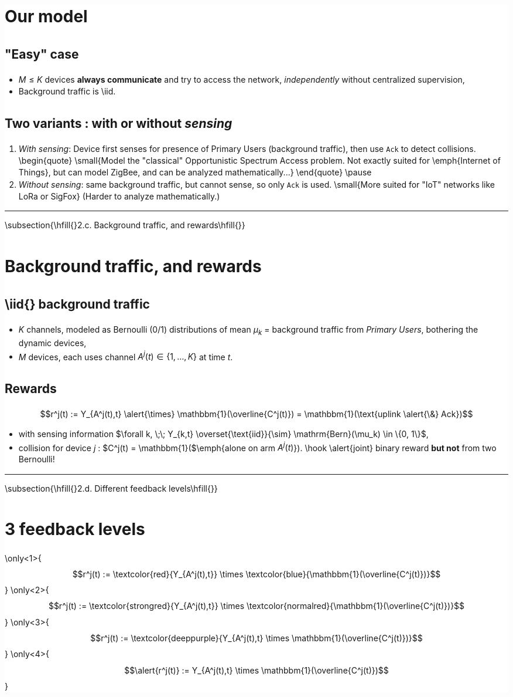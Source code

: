 # Our model
## "Easy" case
- $M \leq K$ devices **always communicate** and try to access the network,
  *independently* without centralized supervision,
- Background traffic is \iid.

## Two variants : with or without *sensing*
1. *With sensing*:
    Device first senses for presence of Primary Users (background traffic), then use `Ack` to detect collisions.
    \begin{quote}
    \small{Model the "classical" Opportunistic Spectrum Access problem.
    Not exactly suited for \emph{Internet of Things}, but can model ZigBee, and can be analyzed mathematically...}
    \end{quote}
    \pause
2. *Without sensing*: same background traffic, but cannot sense, so only `Ack` is used.
    \small{More suited for "IoT" networks like LoRa or SigFox}
    (Harder to analyze mathematically.)

----

\subsection{\hfill{}2.c. Background traffic, and rewards\hfill{}}

# Background traffic, and rewards
## \iid{} background traffic
- $K$ channels, modeled as Bernoulli ($0/1$) distributions of mean $\mu_k$
  $=$ background traffic from *Primary Users*, bothering the dynamic devices,
- $M$ devices, each uses channel $A^j(t) \in \{1,\dots,K\}$ at time $t$.

## Rewards
$$r^j(t) := Y_{A^j(t),t} \alert{\times} \mathbbm{1}(\overline{C^j(t)}) = \mathbbm{1}(\text{uplink \alert{\&} Ack})$$

- with sensing information $\forall k, \;\; Y_{k,t} \overset{\text{iid}}{\sim} \mathrm{Bern}(\mu_k) \in \{0, 1\}$,
- collision for device $j$ :
  $C^j(t) = \mathbbm{1}($\emph{alone on arm $A^j(t)$}$)$.
  \hook \alert{joint} binary reward **but not** from two Bernoulli!

----

\subsection{\hfill{}2.d. Different feedback levels\hfill{}}

# 3 feedback levels
\only<1>{$$r^j(t) := \textcolor{red}{Y_{A^j(t),t}} \times \textcolor{blue}{\mathbbm{1}(\overline{C^j(t)})}$$}
\only<2>{$$r^j(t) := \textcolor{strongred}{Y_{A^j(t),t}} \times \textcolor{normalred}{\mathbbm{1}(\overline{C^j(t)})}$$}
\only<3>{$$r^j(t) := \textcolor{deeppurple}{Y_{A^j(t),t} \times \mathbbm{1}(\overline{C^j(t)})}$$}
\only<4>{$$\alert{r^j(t)} := Y_{A^j(t),t} \times \mathbbm{1}(\overline{C^j(t)})$$}
